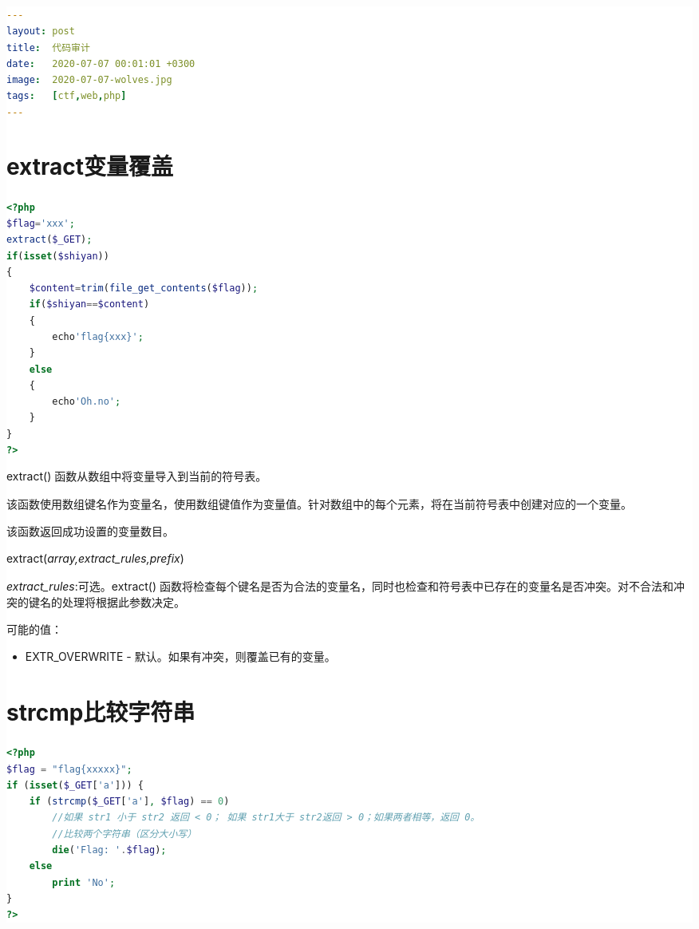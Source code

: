 ```yaml
---
layout: post
title:  代码审计
date:   2020-07-07 00:01:01 +0300
image:  2020-07-07-wolves.jpg
tags:   [ctf,web,php]
---
```


# extract变量覆盖

```php
<?php
$flag='xxx';
extract($_GET);
if(isset($shiyan))
{
	$content=trim(file_get_contents($flag));
	if($shiyan==$content)
	{
		echo'flag{xxx}';
	}
	else
	{
		echo'Oh.no';
	}
}
?>
```

extract() 函数从数组中将变量导入到当前的符号表。

该函数使用数组键名作为变量名，使用数组键值作为变量值。针对数组中的每个元素，将在当前符号表中创建对应的一个变量。

该函数返回成功设置的变量数目。

extract(*array,extract_rules,prefix*)

*extract_rules*:可选。extract() 函数将检查每个键名是否为合法的变量名，同时也检查和符号表中已存在的变量名是否冲突。对不合法和冲突的键名的处理将根据此参数决定。

可能的值：

* EXTR_OVERWRITE - 默认。如果有冲突，则覆盖已有的变量。

# strcmp比较字符串

```php
<?php
$flag = "flag{xxxxx}";
if (isset($_GET['a'])) {
	if (strcmp($_GET['a'], $flag) == 0) 
		//如果 str1 小于 str2 返回 < 0； 如果 str1大于 str2返回 > 0；如果两者相等，返回 0。
		//比较两个字符串（区分大小写）
		die('Flag: '.$flag);
	else
		print 'No';
}
?>
```
